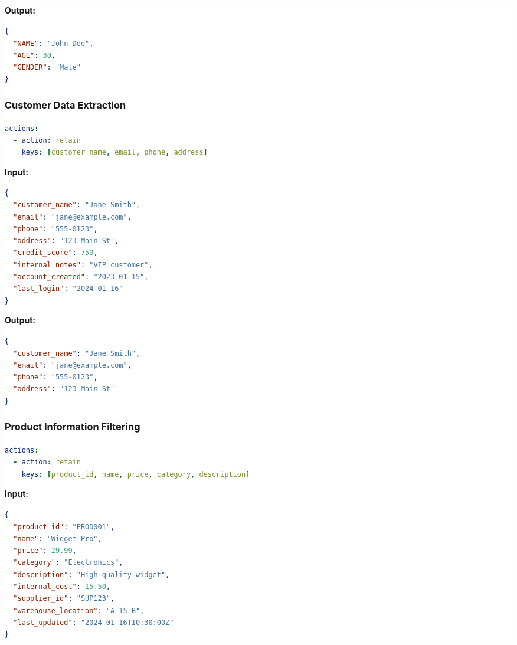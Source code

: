 **Output:**
```json
{
  "NAME": "John Doe",
  "AGE": 30,
  "GENDER": "Male"
}
```

### Customer Data Extraction

```yaml
actions:
  - action: retain
    keys: [customer_name, email, phone, address]
```

**Input:**
```json
{
  "customer_name": "Jane Smith",
  "email": "jane@example.com",
  "phone": "555-0123",
  "address": "123 Main St",
  "credit_score": 750,
  "internal_notes": "VIP customer",
  "account_created": "2023-01-15",
  "last_login": "2024-01-16"
}
```

**Output:**
```json
{
  "customer_name": "Jane Smith",
  "email": "jane@example.com",
  "phone": "555-0123",
  "address": "123 Main St"
}
```

### Product Information Filtering

```yaml
actions:
  - action: retain
    keys: [product_id, name, price, category, description]
```

**Input:**
```json
{
  "product_id": "PROD001",
  "name": "Widget Pro",
  "price": 29.99,
  "category": "Electronics",
  "description": "High-quality widget",
  "internal_cost": 15.50,
  "supplier_id": "SUP123",
  "warehouse_location": "A-15-B",
  "last_updated": "2024-01-16T10:30:00Z"
}
```

